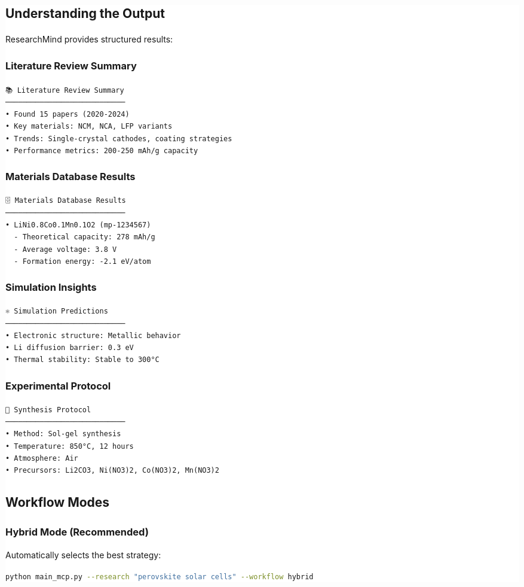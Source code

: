 ## Understanding the Output

ResearchMind provides structured results:

### Literature Review Summary
```
📚 Literature Review Summary
────────────────────────────
• Found 15 papers (2020-2024)
• Key materials: NCM, NCA, LFP variants
• Trends: Single-crystal cathodes, coating strategies
• Performance metrics: 200-250 mAh/g capacity
```

### Materials Database Results
```
🗄️ Materials Database Results
────────────────────────────
• LiNi0.8Co0.1Mn0.1O2 (mp-1234567)
  - Theoretical capacity: 278 mAh/g
  - Average voltage: 3.8 V
  - Formation energy: -2.1 eV/atom
```

### Simulation Insights
```
⚛️ Simulation Predictions
────────────────────────────
• Electronic structure: Metallic behavior
• Li diffusion barrier: 0.3 eV
• Thermal stability: Stable to 300°C
```

### Experimental Protocol
```
🧪 Synthesis Protocol
────────────────────────────
• Method: Sol-gel synthesis
• Temperature: 850°C, 12 hours
• Atmosphere: Air
• Precursors: Li2CO3, Ni(NO3)2, Co(NO3)2, Mn(NO3)2
```

## Workflow Modes

### Hybrid Mode (Recommended)
Automatically selects the best strategy:

```bash
python main_mcp.py --research "perovskite solar cells" --workflow hybrid
```
